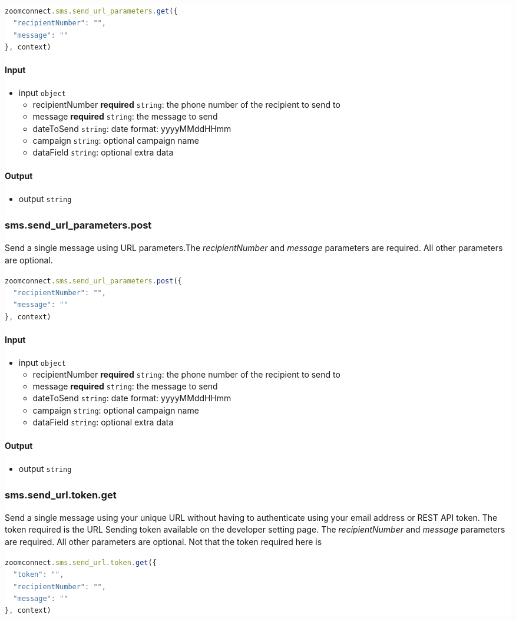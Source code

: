 
```js
zoomconnect.sms.send_url_parameters.get({
  "recipientNumber": "",
  "message": ""
}, context)
```

#### Input
* input `object`
  * recipientNumber **required** `string`: the phone number of the recipient to send to
  * message **required** `string`: the message to send
  * dateToSend `string`: date format: yyyyMMddHHmm
  * campaign `string`: optional campaign name
  * dataField `string`: optional extra data

#### Output
* output `string`

### sms.send_url_parameters.post
Send a single message using URL parameters.The <i>recipientNumber</i> and <i>message</i> parameters are required. All other parameters are optional.


```js
zoomconnect.sms.send_url_parameters.post({
  "recipientNumber": "",
  "message": ""
}, context)
```

#### Input
* input `object`
  * recipientNumber **required** `string`: the phone number of the recipient to send to
  * message **required** `string`: the message to send
  * dateToSend `string`: date format: yyyyMMddHHmm
  * campaign `string`: optional campaign name
  * dataField `string`: optional extra data

#### Output
* output `string`

### sms.send_url.token.get
Send a single message using your unique URL without having to authenticate using your email address or REST API token. The token required is the URL Sending token available on the developer setting page. The <i>recipientNumber</i> and <i>message</i> parameters are required. All other parameters are optional. Not that the token required here is 


```js
zoomconnect.sms.send_url.token.get({
  "token": "",
  "recipientNumber": "",
  "message": ""
}, context)
```
